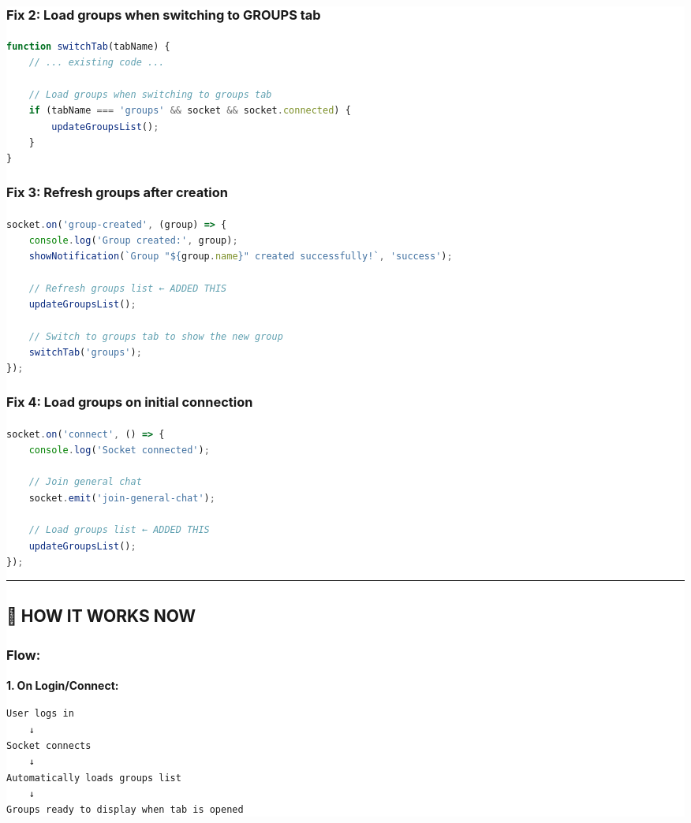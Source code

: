 ### **Fix 2: Load groups when switching to GROUPS tab**
```javascript
function switchTab(tabName) {
    // ... existing code ...
    
    // Load groups when switching to groups tab
    if (tabName === 'groups' && socket && socket.connected) {
        updateGroupsList();
    }
}
```

### **Fix 3: Refresh groups after creation**
```javascript
socket.on('group-created', (group) => {
    console.log('Group created:', group);
    showNotification(`Group "${group.name}" created successfully!`, 'success');
    
    // Refresh groups list ← ADDED THIS
    updateGroupsList();
    
    // Switch to groups tab to show the new group
    switchTab('groups');
});
```

### **Fix 4: Load groups on initial connection**
```javascript
socket.on('connect', () => {
    console.log('Socket connected');
    
    // Join general chat
    socket.emit('join-general-chat');
    
    // Load groups list ← ADDED THIS
    updateGroupsList();
});
```

---

## 🎯 HOW IT WORKS NOW

### **Flow:**

**1. On Login/Connect:**
```
User logs in
    ↓
Socket connects
    ↓
Automatically loads groups list
    ↓
Groups ready to display when tab is opened
```
